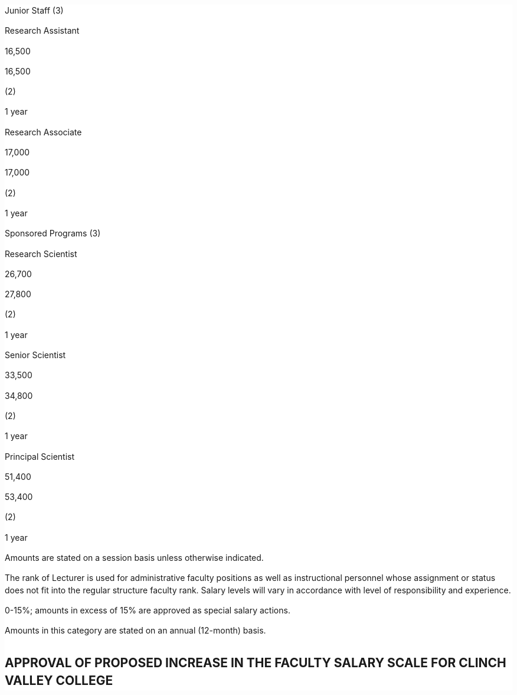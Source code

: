 Junior Staff (3)

Research Assistant

16,500

16,500

(2)

1 year

Research Associate

17,000

17,000

(2)

1 year

Sponsored Programs (3)

Research Scientist

26,700

27,800

(2)

1 year

Senior Scientist

33,500

34,800

(2)

1 year

Principal Scientist

51,400

53,400

(2)

1 year

Amounts are stated on a session basis unless otherwise indicated.

The rank of Lecturer is used for administrative faculty positions as well as instructional personnel whose assignment or status does not fit into the regular structure faculty rank. Salary levels will vary in accordance with level of responsibility and experience.

0-15%; amounts in excess of 15% are approved as special salary actions.

Amounts in this category are stated on an annual (12-month) basis.

APPROVAL OF PROPOSED INCREASE IN THE FACULTY SALARY SCALE FOR CLINCH VALLEY COLLEGE
-----------------------------------------------------------------------------------
